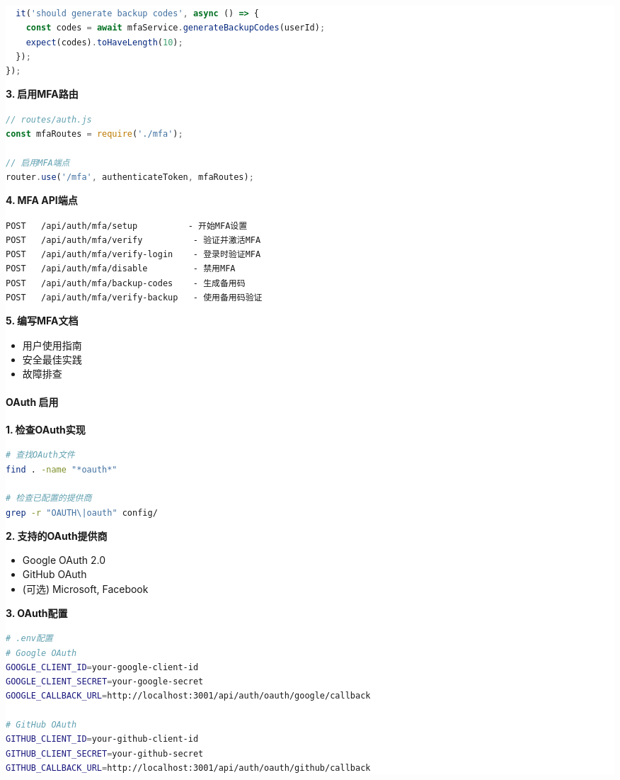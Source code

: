 ```javascript
  it('should generate backup codes', async () => {
    const codes = await mfaService.generateBackupCodes(userId);
    expect(codes).toHaveLength(10);
  });
});
```

**3. 启用MFA路由**
```javascript
// routes/auth.js
const mfaRoutes = require('./mfa');

// 启用MFA端点
router.use('/mfa', authenticateToken, mfaRoutes);
```

**4. MFA API端点**
```
POST   /api/auth/mfa/setup          - 开始MFA设置
POST   /api/auth/mfa/verify          - 验证并激活MFA
POST   /api/auth/mfa/verify-login    - 登录时验证MFA
POST   /api/auth/mfa/disable         - 禁用MFA
POST   /api/auth/mfa/backup-codes    - 生成备用码
POST   /api/auth/mfa/verify-backup   - 使用备用码验证
```

**5. 编写MFA文档**
- 用户使用指南
- 安全最佳实践
- 故障排查

#### OAuth 启用

**1. 检查OAuth实现**
```bash
# 查找OAuth文件
find . -name "*oauth*"

# 检查已配置的提供商
grep -r "OAUTH\|oauth" config/
```

**2. 支持的OAuth提供商**
- Google OAuth 2.0
- GitHub OAuth
- (可选) Microsoft, Facebook

**3. OAuth配置**
```bash
# .env配置
# Google OAuth
GOOGLE_CLIENT_ID=your-google-client-id
GOOGLE_CLIENT_SECRET=your-google-secret
GOOGLE_CALLBACK_URL=http://localhost:3001/api/auth/oauth/google/callback

# GitHub OAuth
GITHUB_CLIENT_ID=your-github-client-id
GITHUB_CLIENT_SECRET=your-github-secret
GITHUB_CALLBACK_URL=http://localhost:3001/api/auth/oauth/github/callback
```
